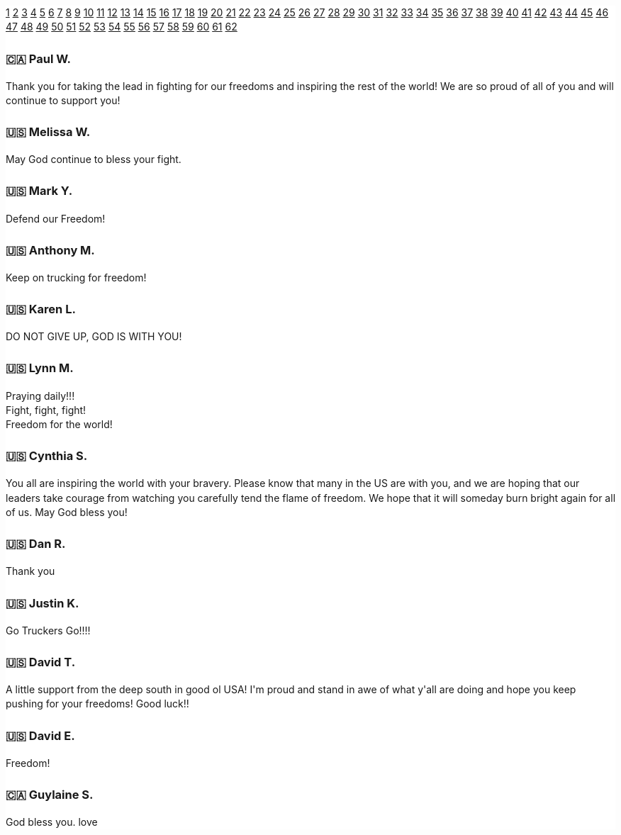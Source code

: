 

[1](index.md) [2](2.md) [3](3.md) [4](4.md) [5](5.md) [6](6.md) [7](7.md) [8](8.md) [9](9.md) [10](10.md) [11](11.md) [12](12.md) [13](13.md) [14](14.md) [15](15.md) [16](16.md) [17](17.md) [18](18.md) [19](19.md) [20](20.md) [21](21.md) [22](22.md) [23](23.md) [24](24.md) [25](25.md) [26](26.md) [27](27.md) [28](28.md) [29](29.md) [30](30.md) [31](31.md) [32](32.md) [33](33.md) [34](34.md) [35](35.md) [36](36.md) [37](37.md) [38](38.md) [39](39.md) [40](40.md) [41](41.md) [42](42.md) [43](43.md) [44](44.md) [45](45.md) [46](46.md) [47](47.md) [48](48.md) [49](49.md) [50](50.md) [51](51.md) [52](52.md) [53](53.md) [54](54.md) [55](55.md) [56](56.md) [57](57.md) [58](58.md) [59](59.md) [60](60.md) [61](61.md) [62](62.md) 

### 🇨🇦 Paul W.
Thank you for taking the lead in fighting for our freedoms and inspiring the rest of the world!   We are so proud of all of you and will continue to support you!

### 🇺🇸 Melissa W.
May God continue to bless your fight.

### 🇺🇸 Mark Y.
Defend our Freedom!

### 🇺🇸 Anthony M.
Keep on trucking for freedom!  

### 🇺🇸 Karen L.
DO NOT GIVE UP, GOD IS WITH YOU!

### 🇺🇸 Lynn M.
Praying daily!!!<br />Fight, fight, fight!<br />Freedom for the world!

### 🇺🇸 Cynthia S.
You all are inspiring the world with your bravery. Please know that many in  the US are with you, and we are hoping that our leaders take courage from watching you carefully tend the flame of freedom. We hope that it will someday burn bright again for all of us. May God bless you!

### 🇺🇸 Dan R.
Thank you 

### 🇺🇸 Justin K.
Go Truckers Go!!!! 

### 🇺🇸 David T.
A little support from the deep south in good ol USA!  I'm proud and stand in awe of what y'all are doing and hope you keep pushing for your freedoms!  Good luck!!

### 🇺🇸 David E.
Freedom!

### 🇨🇦 Guylaine  S.
God bless you. love 
